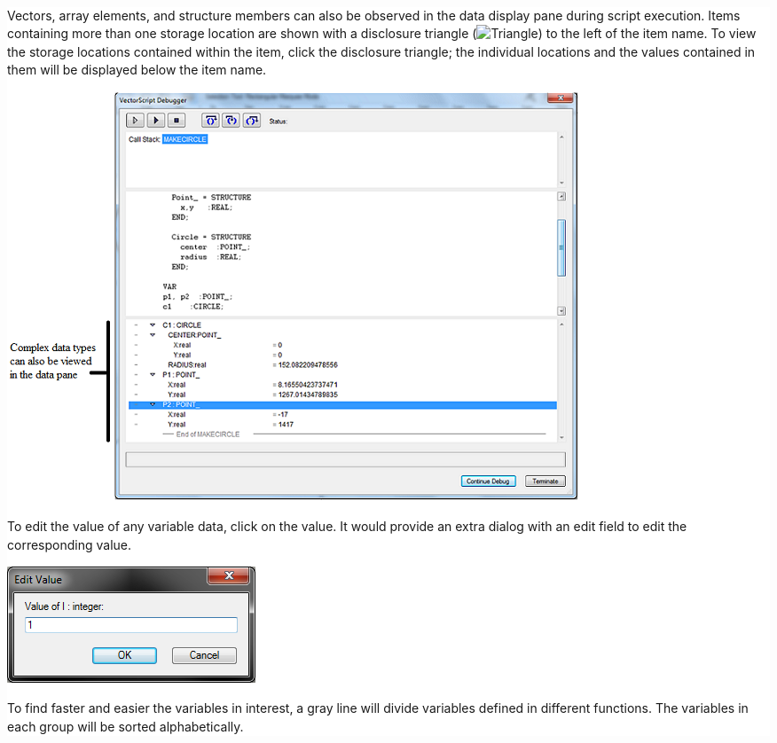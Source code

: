 Vectors, array elements, and structure members can also be observed in the data display pane during script execution.
Items containing more than one storage location are shown with a disclosure triangle (![Triangle](images/triangle.png)) to the left of the item name. To
view the storage locations contained within the item, click the disclosure triangle; the individual locations and the
values contained in them will be displayed below the item name.

![Variable Data](images/debug_var2.png)

To edit the value of any variable data, click on the value. It would provide an extra dialog with an edit field to edit the corresponding value.

![Edit Value](images/edit_value.png)

To find faster and easier the variables in interest, a gray line will divide variables defined in different functions. The variables in each group will be sorted alphabetically.
